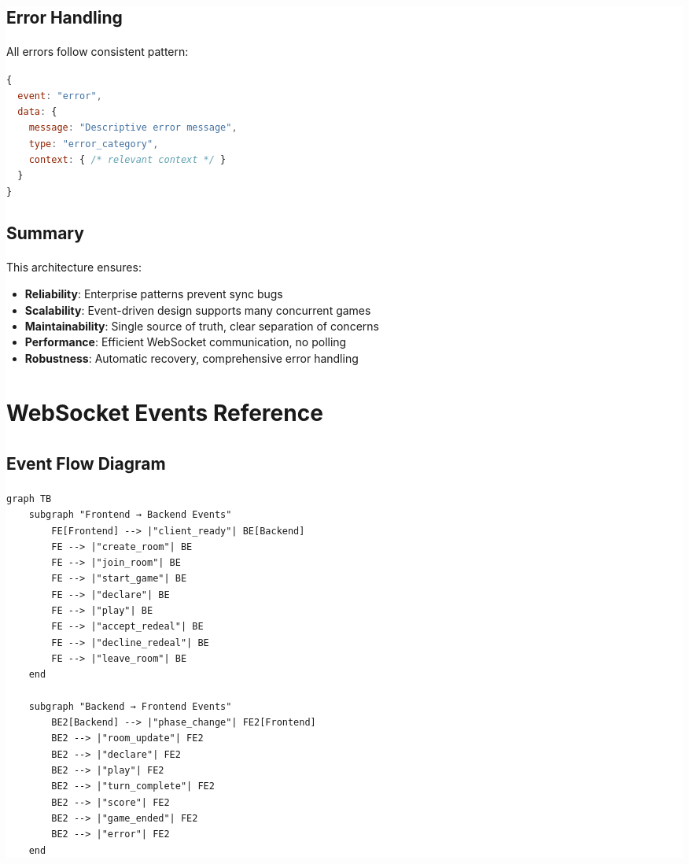 ## Error Handling

All errors follow consistent pattern:
```javascript
{
  event: "error",
  data: {
    message: "Descriptive error message",
    type: "error_category",
    context: { /* relevant context */ }
  }
}
```

## Summary

This architecture ensures:
- **Reliability**: Enterprise patterns prevent sync bugs
- **Scalability**: Event-driven design supports many concurrent games
- **Maintainability**: Single source of truth, clear separation of concerns
- **Performance**: Efficient WebSocket communication, no polling
- **Robustness**: Automatic recovery, comprehensive error handling

# WebSocket Events Reference

## Event Flow Diagram

```mermaid
graph TB
    subgraph "Frontend → Backend Events"
        FE[Frontend] --> |"client_ready"| BE[Backend]
        FE --> |"create_room"| BE
        FE --> |"join_room"| BE
        FE --> |"start_game"| BE
        FE --> |"declare"| BE
        FE --> |"play"| BE
        FE --> |"accept_redeal"| BE
        FE --> |"decline_redeal"| BE
        FE --> |"leave_room"| BE
    end

    subgraph "Backend → Frontend Events"
        BE2[Backend] --> |"phase_change"| FE2[Frontend]
        BE2 --> |"room_update"| FE2
        BE2 --> |"declare"| FE2
        BE2 --> |"play"| FE2
        BE2 --> |"turn_complete"| FE2
        BE2 --> |"score"| FE2
        BE2 --> |"game_ended"| FE2
        BE2 --> |"error"| FE2
    end
```
